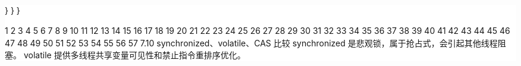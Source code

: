   }
}
}

1
2
3
4
5
6
7
8
9
10
11
12
13
14
15
16
17
18
19
20
21
22
23
24
25
26
27
28
29
30
31
32
33
34
35
36
37
38
39
40
41
42
43
44
45
46
47
48
49
50
51
52
53
54
55
56
57
7.10 synchronized、volatile、CAS 比较
synchronized 是悲观锁，属于抢占式，会引起其他线程阻塞。
volatile 提供多线程共享变量可见性和禁止指令重排序优化。